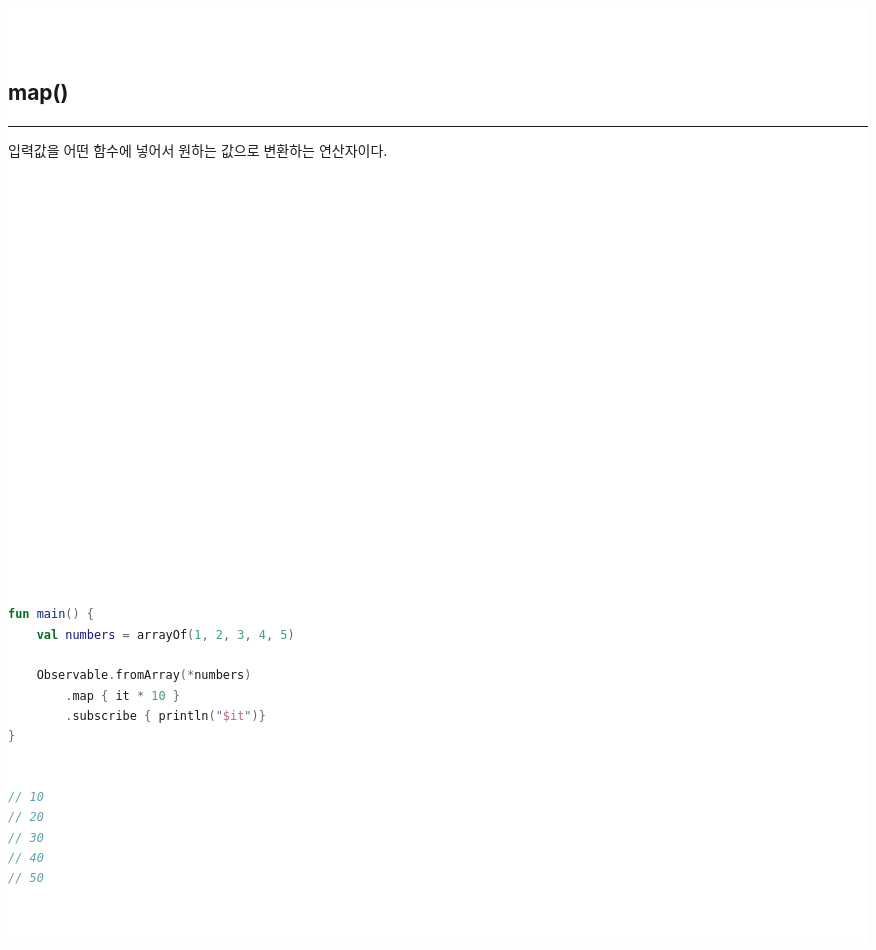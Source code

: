 <br/>
<br/>



## map()
***
입력값을 어떤 함수에 넣어서 원하는 값으로 변환하는 연산자이다.
<br/>

<div style="
background-color: #ffffff;
background-image: url(/assets/images/kotlin/reactive/transformation-map.png);
background-size: contain;
background-repeat: no-repeat;
background-position: center center;
">
<img src="/assets/images/kotlin/reactive/transformation-map.png" style="visibility: hidden;" />
</div>

```kotlin
fun main() {
    val numbers = arrayOf(1, 2, 3, 4, 5)

    Observable.fromArray(*numbers)
        .map { it * 10 }
        .subscribe { println("$it")}
}


// 10
// 20
// 30
// 40
// 50
```
<br/>
<br/>
